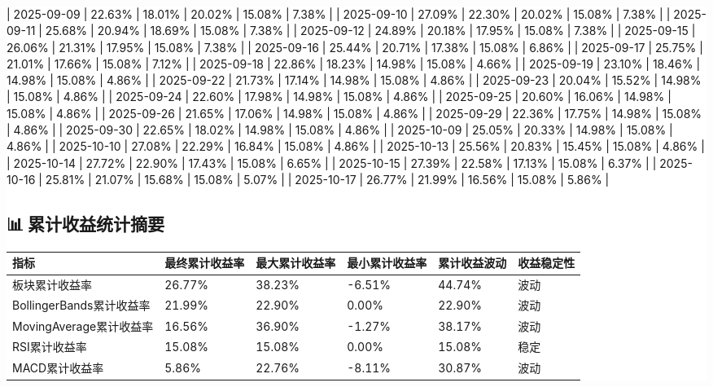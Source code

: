 | 2025-09-09 | 22.63%    | 18.01%                | 20.02%               | 15.08%     | 7.38%       |
| 2025-09-10 | 27.09%    | 22.30%                | 20.02%               | 15.08%     | 7.38%       |
| 2025-09-11 | 25.68%    | 20.94%                | 18.69%               | 15.08%     | 7.38%       |
| 2025-09-12 | 24.89%    | 20.18%                | 17.95%               | 15.08%     | 7.38%       |
| 2025-09-15 | 26.06%    | 21.31%                | 17.95%               | 15.08%     | 7.38%       |
| 2025-09-16 | 25.44%    | 20.71%                | 17.38%               | 15.08%     | 6.86%       |
| 2025-09-17 | 25.75%    | 21.01%                | 17.66%               | 15.08%     | 7.12%       |
| 2025-09-18 | 22.86%    | 18.23%                | 14.98%               | 15.08%     | 4.66%       |
| 2025-09-19 | 23.10%    | 18.46%                | 14.98%               | 15.08%     | 4.86%       |
| 2025-09-22 | 21.73%    | 17.14%                | 14.98%               | 15.08%     | 4.86%       |
| 2025-09-23 | 20.04%    | 15.52%                | 14.98%               | 15.08%     | 4.86%       |
| 2025-09-24 | 22.60%    | 17.98%                | 14.98%               | 15.08%     | 4.86%       |
| 2025-09-25 | 20.60%    | 16.06%                | 14.98%               | 15.08%     | 4.86%       |
| 2025-09-26 | 21.65%    | 17.06%                | 14.98%               | 15.08%     | 4.86%       |
| 2025-09-29 | 22.36%    | 17.75%                | 14.98%               | 15.08%     | 4.86%       |
| 2025-09-30 | 22.65%    | 18.02%                | 14.98%               | 15.08%     | 4.86%       |
| 2025-10-09 | 25.05%    | 20.33%                | 14.98%               | 15.08%     | 4.86%       |
| 2025-10-10 | 27.08%    | 22.29%                | 16.84%               | 15.08%     | 4.86%       |
| 2025-10-13 | 25.56%    | 20.83%                | 15.45%               | 15.08%     | 4.86%       |
| 2025-10-14 | 27.72%    | 22.90%                | 17.43%               | 15.08%     | 6.65%       |
| 2025-10-15 | 27.39%    | 22.58%                | 17.13%               | 15.08%     | 6.37%       |
| 2025-10-16 | 25.81%    | 21.07%                | 15.68%               | 15.08%     | 5.07%       |
| 2025-10-17 | 26.77%    | 21.99%                | 16.56%               | 15.08%     | 5.86%       |

## 📊 累计收益统计摘要

| 指标                  | 最终累计收益率   | 最大累计收益率   | 最小累计收益率   | 累计收益波动   | 收益稳定性   |
|:--------------------|:----------|:----------|:----------|:---------|:--------|
| 板块累计收益率             | 26.77%    | 38.23%    | -6.51%    | 44.74%   | 波动      |
| BollingerBands累计收益率 | 21.99%    | 22.90%    | 0.00%     | 22.90%   | 波动      |
| MovingAverage累计收益率  | 16.56%    | 36.90%    | -1.27%    | 38.17%   | 波动      |
| RSI累计收益率            | 15.08%    | 15.08%    | 0.00%     | 15.08%   | 稳定      |
| MACD累计收益率           | 5.86%     | 22.76%    | -8.11%    | 30.87%   | 波动      |

